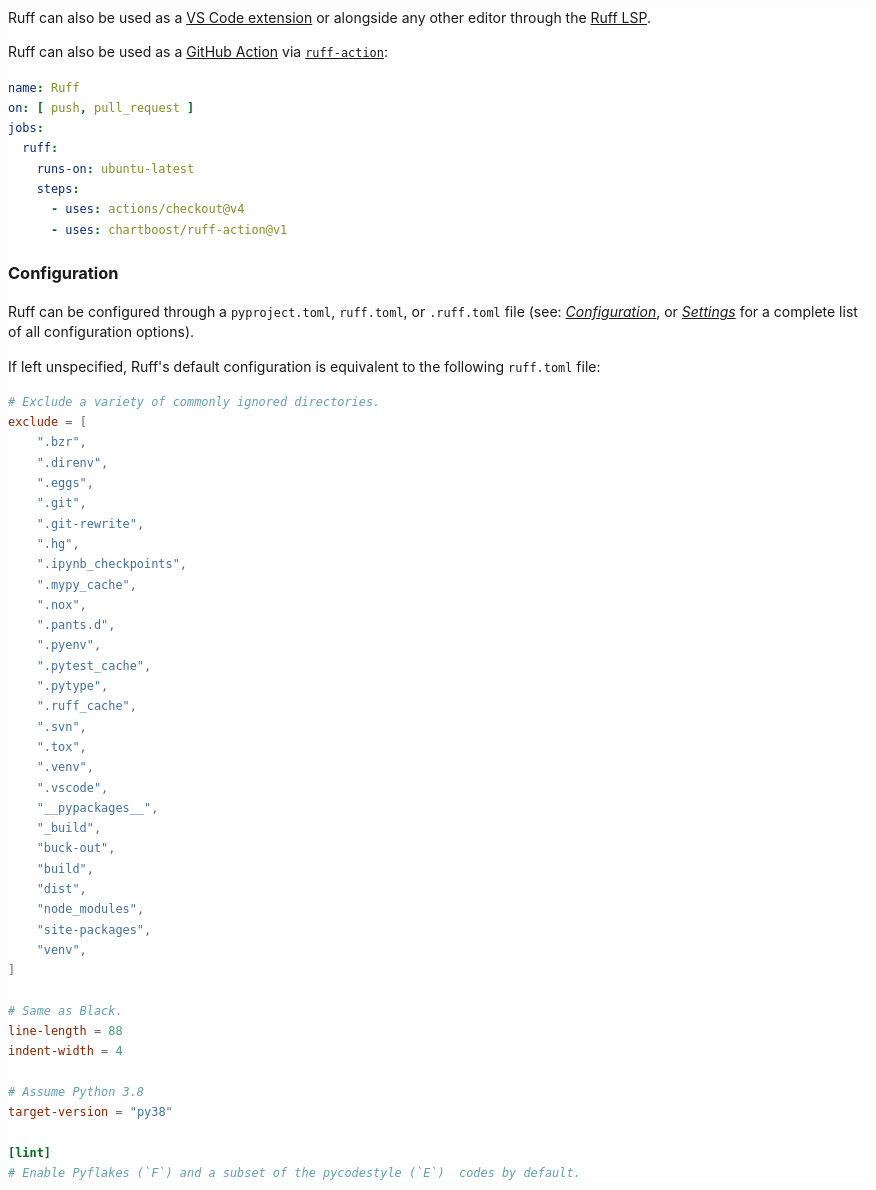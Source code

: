 Ruff can also be used as a [VS Code extension](https://github.com/astral-sh/ruff-vscode) or
alongside any other editor through the [Ruff LSP](https://github.com/astral-sh/ruff-lsp).

Ruff can also be used as a [GitHub Action](https://github.com/features/actions) via
[`ruff-action`](https://github.com/chartboost/ruff-action):

```yaml
name: Ruff
on: [ push, pull_request ]
jobs:
  ruff:
    runs-on: ubuntu-latest
    steps:
      - uses: actions/checkout@v4
      - uses: chartboost/ruff-action@v1
```

### Configuration

Ruff can be configured through a `pyproject.toml`, `ruff.toml`, or `.ruff.toml` file (see:
[_Configuration_](https://docs.astral.sh/ruff/configuration/), or [_Settings_](https://docs.astral.sh/ruff/settings/)
for a complete list of all configuration options).

If left unspecified, Ruff's default configuration is equivalent to the following `ruff.toml` file:

```toml
# Exclude a variety of commonly ignored directories.
exclude = [
    ".bzr",
    ".direnv",
    ".eggs",
    ".git",
    ".git-rewrite",
    ".hg",
    ".ipynb_checkpoints",
    ".mypy_cache",
    ".nox",
    ".pants.d",
    ".pyenv",
    ".pytest_cache",
    ".pytype",
    ".ruff_cache",
    ".svn",
    ".tox",
    ".venv",
    ".vscode",
    "__pypackages__",
    "_build",
    "buck-out",
    "build",
    "dist",
    "node_modules",
    "site-packages",
    "venv",
]

# Same as Black.
line-length = 88
indent-width = 4

# Assume Python 3.8
target-version = "py38"

[lint]
# Enable Pyflakes (`F`) and a subset of the pycodestyle (`E`)  codes by default.
```